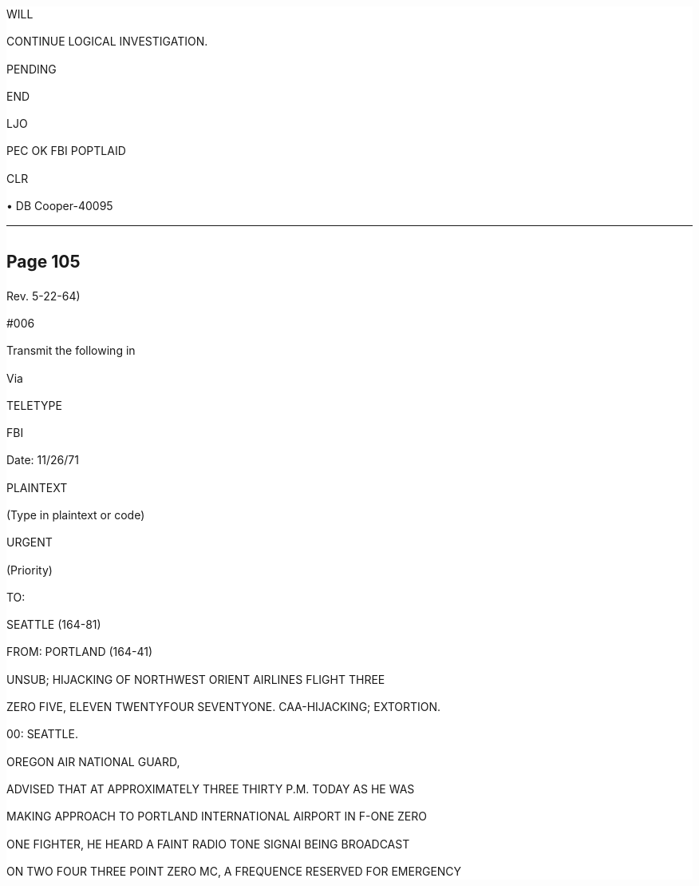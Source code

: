 WILL

CONTINUE LOGICAL INVESTIGATION.

PENDING

END

LJO

PEC OK FBI POPTLAID

CLR

• DB Cooper-40095

---

## Page 105

Rev. 5-22-64)

#006

Transmit the following in

Via

TELETYPE

FBI

Date: 11/26/71

PLAINTEXT

(Type in plaintext or code)

URGENT

(Priority)

TO:

SEATTLE (164-81)

FROM: PORTLAND (164-41)

UNSUB; HIJACKING OF NORTHWEST ORIENT AIRLINES FLIGHT THREE

ZERO FIVE, ELEVEN TWENTYFOUR SEVENTYONE. CAA-HIJACKING; EXTORTION.

00: SEATTLE.

OREGON AIR NATIONAL GUARD,

ADVISED THAT AT APPROXIMATELY THREE THIRTY P.M. TODAY AS HE WAS

MAKING APPROACH TO PORTLAND INTERNATIONAL AIRPORT IN F-ONE ZERO

ONE FIGHTER, HE HEARD A FAINT RADIO TONE SIGNAI BEING BROADCAST

ON TWO FOUR THREE POINT ZERO MC, A FREQUENCE RESERVED FOR EMERGENCY
